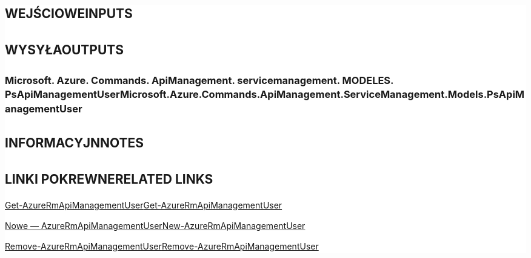 ## <span data-ttu-id="f9fac-144">WEJŚCIOWE</span><span class="sxs-lookup"><span data-stu-id="f9fac-144">INPUTS</span></span>

## <span data-ttu-id="f9fac-145">WYSYŁA</span><span class="sxs-lookup"><span data-stu-id="f9fac-145">OUTPUTS</span></span>

### <span data-ttu-id="f9fac-146">Microsoft. Azure. Commands. ApiManagement. servicemanagement. MODELES. PsApiManagementUser</span><span class="sxs-lookup"><span data-stu-id="f9fac-146">Microsoft.Azure.Commands.ApiManagement.ServiceManagement.Models.PsApiManagementUser</span></span>

## <span data-ttu-id="f9fac-147">INFORMACYJN</span><span class="sxs-lookup"><span data-stu-id="f9fac-147">NOTES</span></span>

## <span data-ttu-id="f9fac-148">LINKI POKREWNE</span><span class="sxs-lookup"><span data-stu-id="f9fac-148">RELATED LINKS</span></span>

[<span data-ttu-id="f9fac-149">Get-AzureRmApiManagementUser</span><span class="sxs-lookup"><span data-stu-id="f9fac-149">Get-AzureRmApiManagementUser</span></span>](./Get-AzureRmApiManagementUser.md)

[<span data-ttu-id="f9fac-150">Nowe — AzureRmApiManagementUser</span><span class="sxs-lookup"><span data-stu-id="f9fac-150">New-AzureRmApiManagementUser</span></span>](./New-AzureRmApiManagementUser.md)

[<span data-ttu-id="f9fac-151">Remove-AzureRmApiManagementUser</span><span class="sxs-lookup"><span data-stu-id="f9fac-151">Remove-AzureRmApiManagementUser</span></span>](./Remove-AzureRmApiManagementUser.md)


